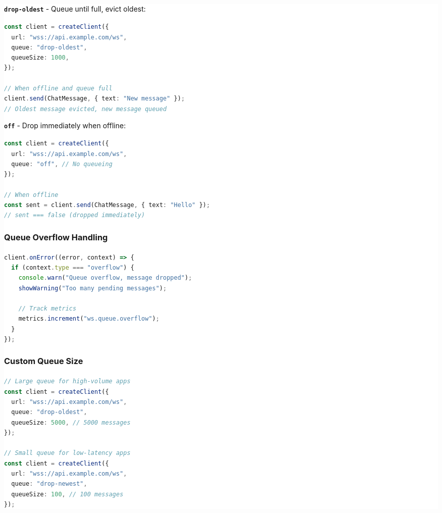 **`drop-oldest`** - Queue until full, evict oldest:

```typescript
const client = createClient({
  url: "wss://api.example.com/ws",
  queue: "drop-oldest",
  queueSize: 1000,
});

// When offline and queue full
client.send(ChatMessage, { text: "New message" });
// Oldest message evicted, new message queued
```

**`off`** - Drop immediately when offline:

```typescript
const client = createClient({
  url: "wss://api.example.com/ws",
  queue: "off", // No queueing
});

// When offline
const sent = client.send(ChatMessage, { text: "Hello" });
// sent === false (dropped immediately)
```

### Queue Overflow Handling

```typescript
client.onError((error, context) => {
  if (context.type === "overflow") {
    console.warn("Queue overflow, message dropped");
    showWarning("Too many pending messages");

    // Track metrics
    metrics.increment("ws.queue.overflow");
  }
});
```

### Custom Queue Size

```typescript
// Large queue for high-volume apps
const client = createClient({
  url: "wss://api.example.com/ws",
  queue: "drop-oldest",
  queueSize: 5000, // 5000 messages
});

// Small queue for low-latency apps
const client = createClient({
  url: "wss://api.example.com/ws",
  queue: "drop-newest",
  queueSize: 100, // 100 messages
});
```
